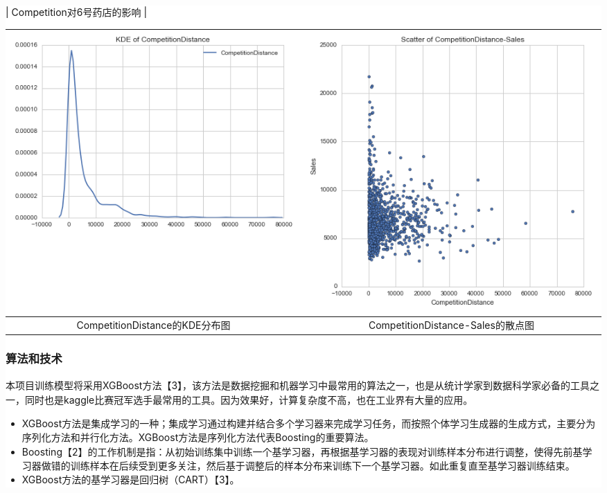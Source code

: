 |           Competition对6号药店的影响            |

| ![](./insertedPics/2_9_1_KDEOfCompetitionDistance.png) | ![](./insertedPics/2_9_1ScatterOfCompetitionDistanceSales.png) |
| :--------------------------------------: | :--------------------------------------: |
|        CompetitionDistance的KDE分布图        |      CompetitionDistance-Sales的散点图       |

### 算法和技术

本项目训练模型将采用XGBoost方法【3】，该方法是数据挖掘和机器学习中最常用的算法之一，也是从统计学家到数据科学家必备的工具之一，同时也是kaggle比赛冠军选手最常用的工具。因为效果好，计算复杂度不高，也在工业界有大量的应用。

- XGBoost方法是集成学习的一种；集成学习通过构建并结合多个学习器来完成学习任务，而按照个体学习生成器的生成方式，主要分为序列化方法和并行化方法。XGBoost方法是序列化方法代表Boosting的重要算法。 
- Boosting【2】的工作机制是指：从初始训练集中训练一个基学习器，再根据基学习器的表现对训练样本分布进行调整，使得先前基学习器做错的训练样本在后续受到更多关注，然后基于调整后的样本分布来训练下一个基学习器。如此重复直至基学习器训练结束。
- XGBoost方法的基学习器是回归树（CART）【3】。
